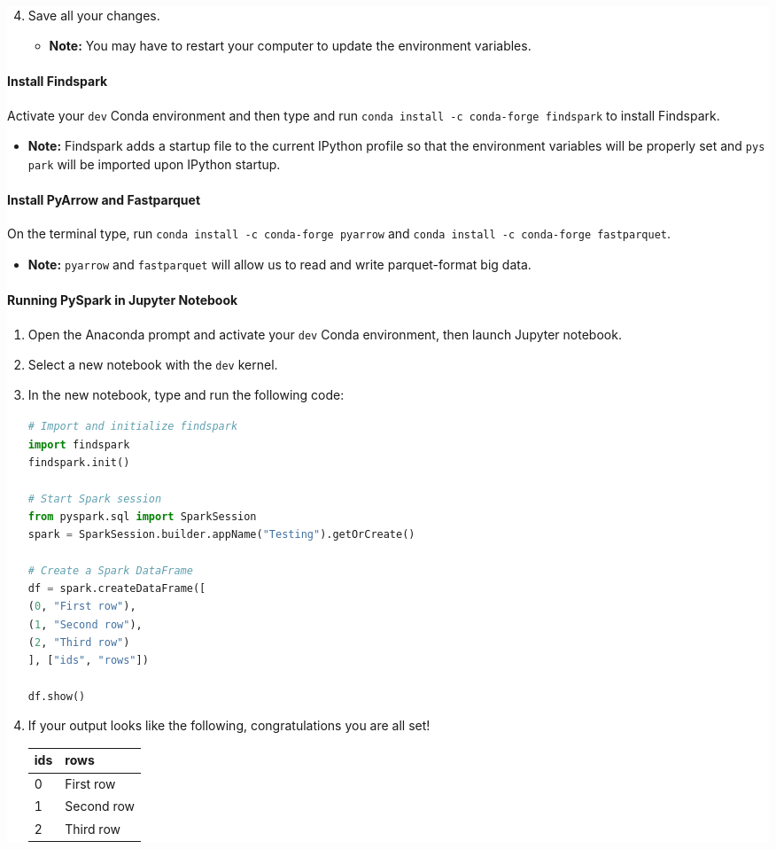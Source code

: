 4. Save all your changes.

    * **Note:**  You may have to restart your computer to update the environment variables.

#### Install Findspark

Activate your `dev` Conda environment and then type and run `conda install -c conda-forge findspark` to install Findspark.

* **Note:** Findspark adds a startup file to the current IPython profile so that the environment variables will be properly set and `pyspark` will be imported upon IPython startup.

#### Install PyArrow and Fastparquet

On the terminal type, run `conda install -c conda-forge pyarrow` and `conda install -c conda-forge fastparquet`.

* **Note:** `pyarrow` and `fastparquet` will allow us to read and write parquet-format big data.

#### Running PySpark in Jupyter Notebook

1. Open the Anaconda prompt and activate your `dev` Conda environment, then launch Jupyter notebook.

2. Select a new notebook with the `dev` kernel.

3. In the new notebook, type and run the following code:

    ```python
    # Import and initialize findspark
    import findspark
    findspark.init()

    # Start Spark session
    from pyspark.sql import SparkSession
    spark = SparkSession.builder.appName("Testing").getOrCreate()

    # Create a Spark DataFrame
    df = spark.createDataFrame([
    (0, "First row"),
    (1, "Second row"),
    (2, "Third row")
    ], ["ids", "rows"])

    df.show()
    ```

4. If your output looks like the following, congratulations you are all set!

    | ids | rows |
    | -- | -- |
    | 0  | First row |
    | 1  | Second row |
    | 2  | Third row |
